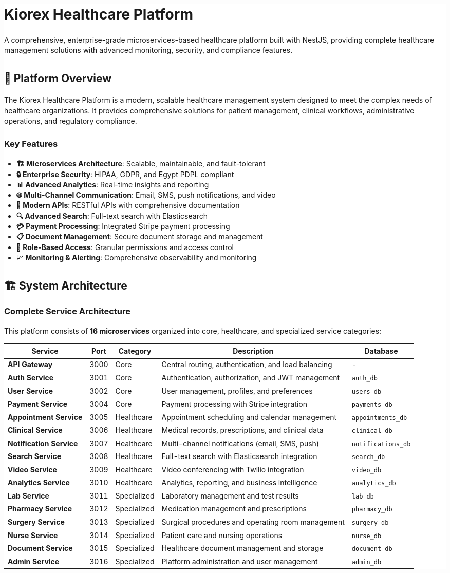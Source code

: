 # Kiorex Healthcare Platform

A comprehensive, enterprise-grade microservices-based healthcare platform built with NestJS, providing complete healthcare management solutions with advanced monitoring, security, and compliance features.

## 🏥 Platform Overview

The Kiorex Healthcare Platform is a modern, scalable healthcare management system designed to meet the complex needs of healthcare organizations. It provides comprehensive solutions for patient management, clinical workflows, administrative operations, and regulatory compliance.

### Key Features
- **🏗️ Microservices Architecture**: Scalable, maintainable, and fault-tolerant
- **🔒 Enterprise Security**: HIPAA, GDPR, and Egypt PDPL compliant
- **📊 Advanced Analytics**: Real-time insights and reporting
- **🌐 Multi-Channel Communication**: Email, SMS, push notifications, and video
- **📱 Modern APIs**: RESTful APIs with comprehensive documentation
- **🔍 Advanced Search**: Full-text search with Elasticsearch
- **💳 Payment Processing**: Integrated Stripe payment processing
- **📋 Document Management**: Secure document storage and management
- **👥 Role-Based Access**: Granular permissions and access control
- **📈 Monitoring & Alerting**: Comprehensive observability and monitoring

## 🏗️ System Architecture

### Complete Service Architecture

This platform consists of **16 microservices** organized into core, healthcare, and specialized service categories:

| Service | Port | Category | Description | Database |
|---------|------|----------|-------------|----------|
| **API Gateway** | 3000 | Core | Central routing, authentication, and load balancing | - |
| **Auth Service** | 3001 | Core | Authentication, authorization, and JWT management | `auth_db` |
| **User Service** | 3002 | Core | User management, profiles, and preferences | `users_db` |
| **Payment Service** | 3004 | Core | Payment processing with Stripe integration | `payments_db` |
| **Appointment Service** | 3005 | Healthcare | Appointment scheduling and calendar management | `appointments_db` |
| **Clinical Service** | 3006 | Healthcare | Medical records, prescriptions, and clinical data | `clinical_db` |
| **Notification Service** | 3007 | Healthcare | Multi-channel notifications (email, SMS, push) | `notifications_db` |
| **Search Service** | 3008 | Healthcare | Full-text search with Elasticsearch integration | `search_db` |
| **Video Service** | 3009 | Healthcare | Video conferencing with Twilio integration | `video_db` |
| **Analytics Service** | 3010 | Healthcare | Analytics, reporting, and business intelligence | `analytics_db` |
| **Lab Service** | 3011 | Specialized | Laboratory management and test results | `lab_db` |
| **Pharmacy Service** | 3012 | Specialized | Medication management and prescriptions | `pharmacy_db` |
| **Surgery Service** | 3013 | Specialized | Surgical procedures and operating room management | `surgery_db` |
| **Nurse Service** | 3014 | Specialized | Patient care and nursing operations | `nurse_db` |
| **Document Service** | 3015 | Specialized | Healthcare document management and storage | `document_db` |
| **Admin Service** | 3016 | Specialized | Platform administration and user management | `admin_db` |
